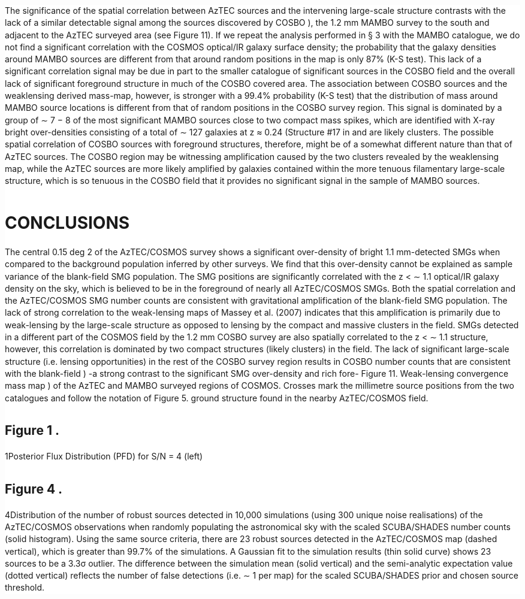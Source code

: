 The significance of the spatial correlation between AzTEC sources and the intervening large-scale structure contrasts with the lack of a similar detectable signal among the sources discovered by COSBO ), the 1.2 mm MAMBO survey to the south and adjacent to the AzTEC surveyed area (see Figure 11). If we repeat the analysis performed in § 3 with the MAMBO catalogue, we do not find a significant correlation with the COSMOS optical/IR galaxy surface density; the probability that the galaxy densities around MAMBO sources are different from that around random positions in the map is only 87% (K-S test). This lack of a significant correlation signal may be due in part to the smaller catalogue of significant sources in the COSBO field and the overall lack of significant foreground structure in much of the COSBO covered area. The association between COSBO sources and the weaklensing derived mass-map, however, is stronger with a 99.4% probability (K-S test) that the distribution of mass around MAMBO source locations is different from that of random positions in the COSBO survey region. This signal is dominated by a group of ∼ 7 − 8 of the most significant MAMBO sources close to two compact mass spikes, which are identified with X-ray bright over-densities consisting of a total of ∼ 127 galaxies at z ≈ 0.24 (Structure #17 in  and are likely clusters. The possible spatial correlation of COSBO sources with foreground structures, therefore, might be of a somewhat different nature than that of AzTEC sources. The COSBO region may be witnessing amplification caused by the two clusters revealed by the weaklensing map, while the AzTEC sources are more likely amplified by galaxies contained within the more tenuous filamentary large-scale structure, which is so tenuous in the COSBO field that it provides no significant signal in the sample of MAMBO sources.


# CONCLUSIONS

The central 0.15 deg 2 of the AzTEC/COSMOS survey shows a significant over-density of bright 1.1 mm-detected SMGs when compared to the background population inferred by other surveys. We find that this over-density cannot be explained as sample variance of the blank-field SMG population. The SMG positions are significantly correlated with the z < ∼ 1.1 optical/IR galaxy density on the sky, which is believed to be in the foreground of nearly all AzTEC/COSMOS SMGs. Both the spatial correlation and the AzTEC/COSMOS SMG number counts are consistent with gravitational amplification of the blank-field SMG population. The lack of strong correlation to the weak-lensing maps of Massey et al. (2007) indicates that this amplification is primarily due to weak-lensing by the large-scale structure as opposed to lensing by the compact and massive clusters in the field. SMGs detected in a different part of the COSMOS field by the 1.2 mm COSBO survey are also spatially correlated to the z < ∼ 1.1 structure, however, this correlation is dominated by two compact structures (likely clusters) in the field. The lack of significant large-scale structure (i.e. lensing opportunities) in the rest of the COSBO survey region results in COSBO number counts that are consistent with the blank-field ) -a strong contrast to the significant SMG over-density and rich fore- Figure 11. Weak-lensing convergence mass map ) of the AzTEC and MAMBO surveyed regions of COSMOS. Crosses mark the millimetre source positions from the two catalogues and follow the notation of Figure 5. ground structure found in the nearby AzTEC/COSMOS field.

## Figure 1 .
1Posterior Flux Distribution (PFD) for S/N = 4 (left)

## Figure 4 .
4Distribution of the number of robust sources detected in 10,000 simulations (using 300 unique noise realisations) of the AzTEC/COSMOS observations when randomly populating the astronomical sky with the scaled SCUBA/SHADES number counts (solid histogram). Using the same source criteria, there are 23 robust sources detected in the AzTEC/COSMOS map (dashed vertical), which is greater than 99.7% of the simulations. A Gaussian fit to the simulation results (thin solid curve) shows 23 sources to be a 3.3σ outlier. The difference between the simulation mean (solid vertical) and the semi-analytic expectation value (dotted vertical) reflects the number of false detections (i.e. ∼ 1 per map) for the scaled SCUBA/SHADES prior and chosen source threshold.
